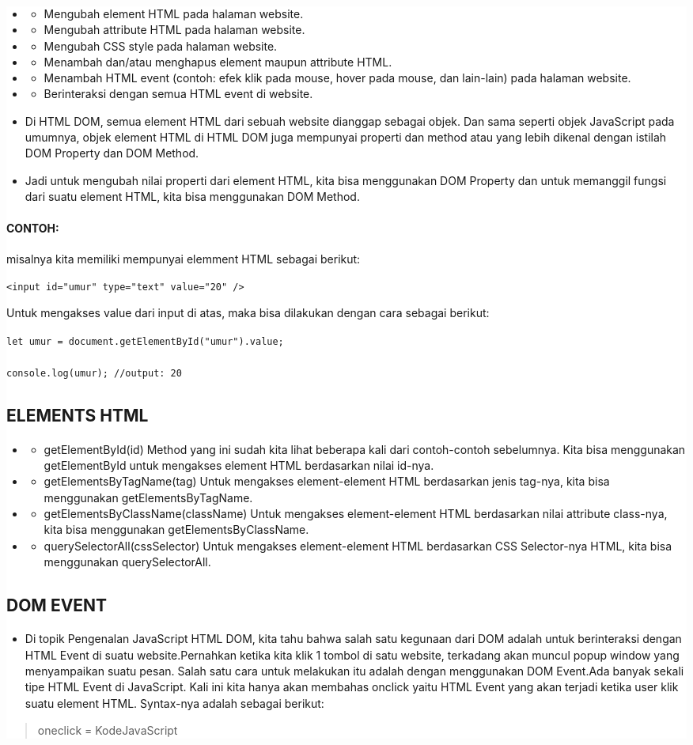 * + Mengubah element HTML pada halaman website.
* + Mengubah attribute HTML pada halaman website.
* + Mengubah CSS style pada halaman website.
* + Menambah dan/atau menghapus element maupun    attribute HTML.
* + Menambah HTML event (contoh: efek klik pada mouse, hover pada mouse, dan lain-lain) pada halaman website.
* + Berinteraksi dengan semua HTML event di website.
* Di HTML DOM, semua element HTML dari sebuah website dianggap sebagai objek. Dan sama seperti objek JavaScript pada umumnya, objek element HTML di HTML DOM juga mempunyai properti dan method atau yang lebih dikenal dengan istilah DOM Property dan DOM Method.

* Jadi untuk mengubah nilai properti dari element HTML, kita bisa menggunakan DOM Property dan untuk memanggil fungsi dari suatu element HTML, kita bisa menggunakan DOM Method.

#### CONTOH:
misalnya kita memiliki mempunyai elemment HTML sebagai berikut:
```
<input id="umur" type="text" value="20" />
```
Untuk mengakses value dari input di atas, maka bisa dilakukan dengan cara sebagai berikut:
```
let umur = document.getElementById("umur").value;

console.log(umur); //output: 20
```
## ELEMENTS HTML
* + getElementById(id)
Method yang ini sudah kita lihat beberapa kali dari contoh-contoh sebelumnya. Kita bisa menggunakan getElementById untuk mengakses element HTML berdasarkan nilai id-nya.

* + getElementsByTagName(tag)
Untuk mengakses element-element HTML berdasarkan jenis tag-nya, kita bisa menggunakan getElementsByTagName.

* + getElementsByClassName(className)
Untuk mengakses element-element HTML berdasarkan nilai attribute class-nya, kita bisa menggunakan getElementsByClassName.

* + querySelectorAll(cssSelector)
Untuk mengakses element-element HTML berdasarkan CSS Selector-nya HTML, kita bisa menggunakan querySelectorAll.

## DOM EVENT
* Di topik Pengenalan JavaScript HTML DOM, kita tahu bahwa salah satu kegunaan dari DOM adalah untuk berinteraksi dengan HTML Event di suatu website.Pernahkan ketika kita klik 1 tombol di satu website, terkadang akan muncul popup window yang menyampaikan suatu pesan. Salah satu cara untuk melakukan itu adalah dengan menggunakan DOM Event.Ada banyak sekali tipe HTML Event di JavaScript. Kali ini kita hanya akan membahas onclick yaitu HTML Event yang akan terjadi ketika user klik suatu element HTML.
Syntax-nya adalah sebagai berikut:

>oneclick = KodeJavaScript

